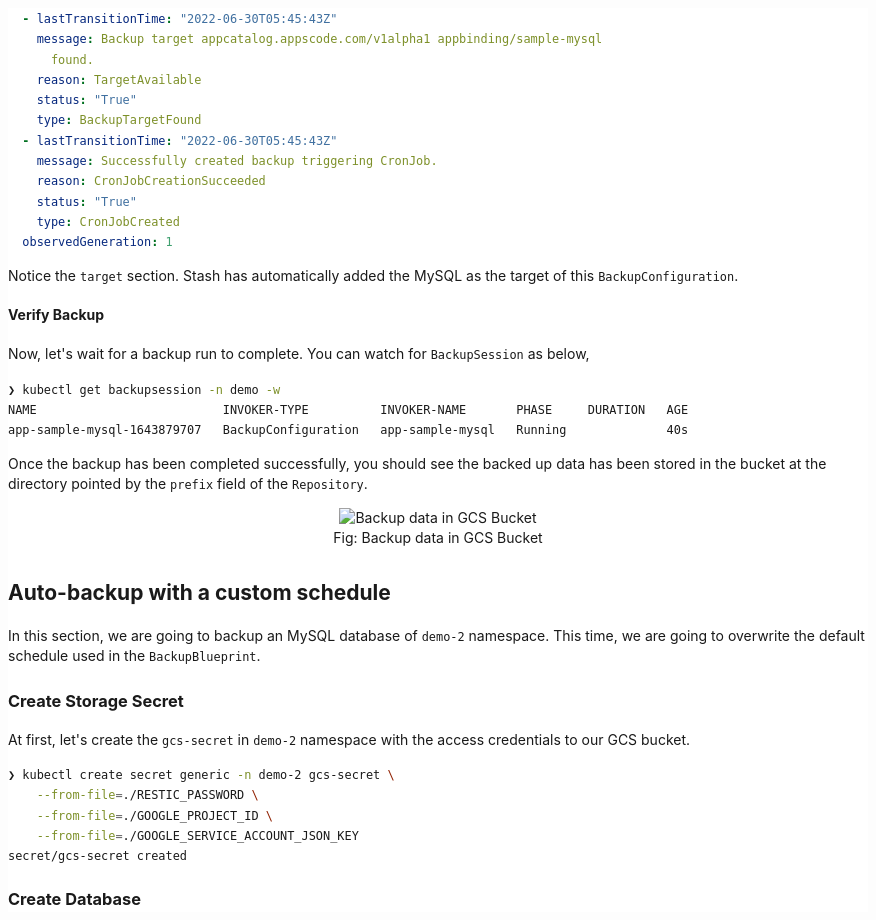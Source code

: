 ```yaml
  - lastTransitionTime: "2022-06-30T05:45:43Z"
    message: Backup target appcatalog.appscode.com/v1alpha1 appbinding/sample-mysql
      found.
    reason: TargetAvailable
    status: "True"
    type: BackupTargetFound
  - lastTransitionTime: "2022-06-30T05:45:43Z"
    message: Successfully created backup triggering CronJob.
    reason: CronJobCreationSucceeded
    status: "True"
    type: CronJobCreated
  observedGeneration: 1
```

Notice the `target` section. Stash has automatically added the MySQL as the target of this `BackupConfiguration`.

#### Verify Backup

Now, let's wait for a backup run to complete. You can watch for `BackupSession` as below,

```bash
❯ kubectl get backupsession -n demo -w
NAME                          INVOKER-TYPE          INVOKER-NAME       PHASE     DURATION   AGE
app-sample-mysql-1643879707   BackupConfiguration   app-sample-mysql   Running              40s
```

Once the backup has been completed successfully, you should see the backed up data has been stored in the bucket at the directory pointed by the `prefix` field of the `Repository`.

<figure align="center">
  <img alt="Backup data in GCS Bucket" src="/docs/v2024.7.11-rc.1/guides/mysql/backup/auto-backup/images/sample-mysql.png">
  <figcaption align="center">Fig: Backup data in GCS Bucket</figcaption>
</figure>

## Auto-backup with a custom schedule

In this section, we are going to backup an MySQL database of `demo-2` namespace. This time, we are going to overwrite the default schedule used in the `BackupBlueprint`.

### Create Storage Secret

At first, let's create the `gcs-secret` in `demo-2` namespace with the access credentials to our GCS bucket.

```bash
❯ kubectl create secret generic -n demo-2 gcs-secret \
    --from-file=./RESTIC_PASSWORD \
    --from-file=./GOOGLE_PROJECT_ID \
    --from-file=./GOOGLE_SERVICE_ACCOUNT_JSON_KEY
secret/gcs-secret created
```

### Create Database
